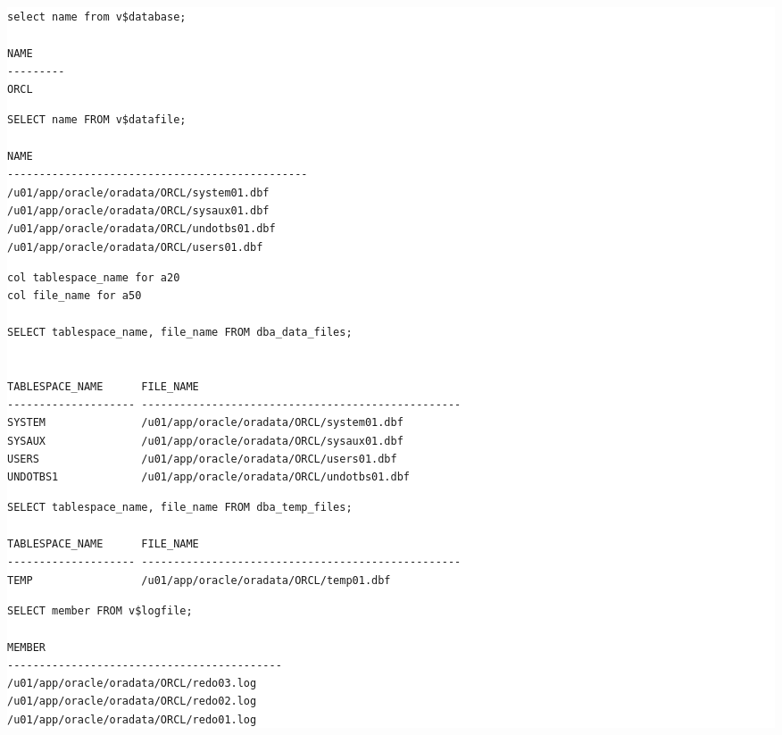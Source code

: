```
select name from v$database;

NAME
---------
ORCL
```


```
SELECT name FROM v$datafile;

NAME
-----------------------------------------------
/u01/app/oracle/oradata/ORCL/system01.dbf
/u01/app/oracle/oradata/ORCL/sysaux01.dbf
/u01/app/oracle/oradata/ORCL/undotbs01.dbf
/u01/app/oracle/oradata/ORCL/users01.dbf
```


```
col tablespace_name for a20
col file_name for a50

SELECT tablespace_name, file_name FROM dba_data_files;


TABLESPACE_NAME      FILE_NAME
-------------------- --------------------------------------------------
SYSTEM               /u01/app/oracle/oradata/ORCL/system01.dbf
SYSAUX               /u01/app/oracle/oradata/ORCL/sysaux01.dbf
USERS                /u01/app/oracle/oradata/ORCL/users01.dbf
UNDOTBS1             /u01/app/oracle/oradata/ORCL/undotbs01.dbf
```


```
SELECT tablespace_name, file_name FROM dba_temp_files;

TABLESPACE_NAME      FILE_NAME
-------------------- --------------------------------------------------
TEMP                 /u01/app/oracle/oradata/ORCL/temp01.dbf
```


```
SELECT member FROM v$logfile;

MEMBER
-------------------------------------------
/u01/app/oracle/oradata/ORCL/redo03.log
/u01/app/oracle/oradata/ORCL/redo02.log
/u01/app/oracle/oradata/ORCL/redo01.log
```


